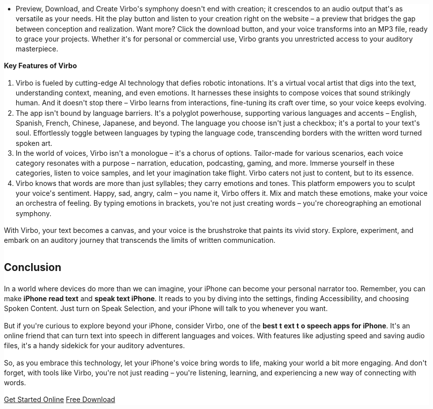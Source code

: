 * Preview, Download, and Create Virbo's symphony doesn't end with creation; it crescendos to an audio output that's as versatile as your needs. Hit the play button and listen to your creation right on the website – a preview that bridges the gap between conception and realization. Want more? Click the download button, and your voice transforms into an MP3 file, ready to grace your projects. Whether it's for personal or commercial use, Virbo grants you unrestricted access to your auditory masterpiece.

**Key Features of Virbo**

1. Virbo is fueled by cutting-edge AI technology that defies robotic intonations. It's a virtual vocal artist that digs into the text, understanding context, meaning, and even emotions. It harnesses these insights to compose voices that sound strikingly human. And it doesn't stop there – Virbo learns from interactions, fine-tuning its craft over time, so your voice keeps evolving.
2. The app isn't bound by language barriers. It's a polyglot powerhouse, supporting various languages and accents – English, Spanish, French, Chinese, Japanese, and beyond. The language you choose isn't just a checkbox; it's a portal to your text's soul. Effortlessly toggle between languages by typing the language code, transcending borders with the written word turned spoken art.
3. In the world of voices, Virbo isn't a monologue – it's a chorus of options. Tailor-made for various scenarios, each voice category resonates with a purpose – narration, education, podcasting, gaming, and more. Immerse yourself in these categories, listen to voice samples, and let your imagination take flight. Virbo caters not just to content, but to its essence.
4. Virbo knows that words are more than just syllables; they carry emotions and tones. This platform empowers you to sculpt your voice's sentiment. Happy, sad, angry, calm – you name it, Virbo offers it. Mix and match these emotions, make your voice an orchestra of feeling. By typing emotions in brackets, you're not just creating words – you're choreographing an emotional symphony.

With Virbo, your text becomes a canvas, and your voice is the brushstroke that paints its vivid story. Explore, experiment, and embark on an auditory journey that transcends the limits of written communication.

## Conclusion

In a world where devices do more than we can imagine, your iPhone can become your personal narrator too. Remember, you can make **iPhone read text** and **speak text iPhone**. It reads to you by diving into the settings, finding Accessibility, and choosing Spoken Content. Just turn on Speak Selection, and your iPhone will talk to you whenever you want.

But if you're curious to explore beyond your iPhone, consider Virbo, one of the **best** **t** **ext** **t** **o speech apps for iPhone**. It's an online friend that can turn text into speech in different languages and voices. With features like adjusting speed and saving audio files, it's a handy sidekick for your auditory adventures.

So, as you embrace this technology, let your iPhone's voice bring words to life, making your world a bit more engaging. And don't forget, with tools like Virbo, you're not just reading – you're listening, learning, and experiencing a new way of connecting with words.

[Get Started Online](https://tools.techidaily.com/wondershare/virbo/download/) [Free Download](https://tools.techidaily.com/wondershare/virbo/download/)

<ins class="adsbygoogle"
     style="display:block"
     data-ad-format="autorelaxed"
     data-ad-client="ca-pub-7571918770474297"
     data-ad-slot="1223367746"></ins>
